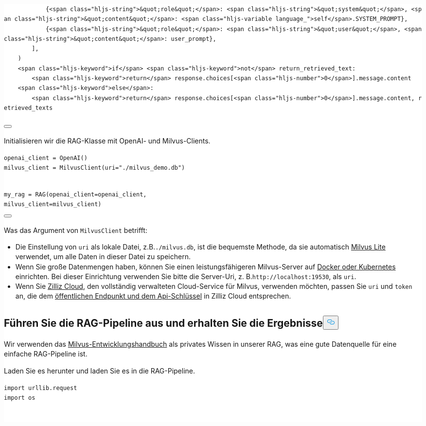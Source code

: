                 {<span class="hljs-string">&quot;role&quot;</span>: <span class="hljs-string">&quot;system&quot;</span>, <span class="hljs-string">&quot;content&quot;</span>: <span class="hljs-variable language_">self</span>.SYSTEM_PROMPT},
                {<span class="hljs-string">&quot;role&quot;</span>: <span class="hljs-string">&quot;user&quot;</span>, <span class="hljs-string">&quot;content&quot;</span>: user_prompt},
            ],
        )
        <span class="hljs-keyword">if</span> <span class="hljs-keyword">not</span> return_retrieved_text:
            <span class="hljs-keyword">return</span> response.choices[<span class="hljs-number">0</span>].message.content
        <span class="hljs-keyword">else</span>:
            <span class="hljs-keyword">return</span> response.choices[<span class="hljs-number">0</span>].message.content, retrieved_texts
<button class="copy-code-btn"></button></code></pre>
<p>Initialisieren wir die RAG-Klasse mit OpenAI- und Milvus-Clients.</p>
<pre><code translate="no" class="language-python">openai_client = OpenAI()
milvus_client = MilvusClient(uri=<span class="hljs-string">&quot;./milvus_demo.db&quot;</span>)

my_rag = RAG(openai_client=openai_client, milvus_client=milvus_client)
<button class="copy-code-btn"></button></code></pre>
<div class="alert note">
<p>Was das Argument von <code translate="no">MilvusClient</code> betrifft:</p>
<ul>
<li>Die Einstellung von <code translate="no">uri</code> als lokale Datei, z.B.<code translate="no">./milvus.db</code>, ist die bequemste Methode, da sie automatisch <a href="https://milvus.io/docs/milvus_lite.md">Milvus Lite</a> verwendet, um alle Daten in dieser Datei zu speichern.</li>
<li>Wenn Sie große Datenmengen haben, können Sie einen leistungsfähigeren Milvus-Server auf <a href="https://milvus.io/docs/quickstart.md">Docker oder Kubernetes</a> einrichten. Bei dieser Einrichtung verwenden Sie bitte die Server-Uri, z. B.<code translate="no">http://localhost:19530</code>, als <code translate="no">uri</code>.</li>
<li>Wenn Sie <a href="https://zilliz.com/cloud">Zilliz Cloud</a>, den vollständig verwalteten Cloud-Service für Milvus, verwenden möchten, passen Sie <code translate="no">uri</code> und <code translate="no">token</code> an, die dem <a href="https://docs.zilliz.com/docs/on-zilliz-cloud-console#free-cluster-details">öffentlichen Endpunkt und dem Api-Schlüssel</a> in Zilliz Cloud entsprechen.</li>
</ul>
</div>
<h2 id="Run-the-RAG-pipeline-and-get-results" class="common-anchor-header">Führen Sie die RAG-Pipeline aus und erhalten Sie die Ergebnisse<button data-href="#Run-the-RAG-pipeline-and-get-results" class="anchor-icon" translate="no">
      <svg translate="no"
        aria-hidden="true"
        focusable="false"
        height="20"
        version="1.1"
        viewBox="0 0 16 16"
        width="16"
      >
        <path
          fill="#0092E4"
          fill-rule="evenodd"
          d="M4 9h1v1H4c-1.5 0-3-1.69-3-3.5S2.55 3 4 3h4c1.45 0 3 1.69 3 3.5 0 1.41-.91 2.72-2 3.25V8.59c.58-.45 1-1.27 1-2.09C10 5.22 8.98 4 8 4H4c-.98 0-2 1.22-2 2.5S3 9 4 9zm9-3h-1v1h1c1 0 2 1.22 2 2.5S13.98 12 13 12H9c-.98 0-2-1.22-2-2.5 0-.83.42-1.64 1-2.09V6.25c-1.09.53-2 1.84-2 3.25C6 11.31 7.55 13 9 13h4c1.45 0 3-1.69 3-3.5S14.5 6 13 6z"
        ></path>
      </svg>
    </button></h2><p>Wir verwenden das <a href="https://github.com/milvus-io/milvus/blob/master/DEVELOPMENT.md">Milvus-Entwicklungshandbuch</a> als privates Wissen in unserer RAG, was eine gute Datenquelle für eine einfache RAG-Pipeline ist.</p>
<p>Laden Sie es herunter und laden Sie es in die RAG-Pipeline.</p>
<pre><code translate="no" class="language-python"><span class="hljs-keyword">import</span> urllib.request
<span class="hljs-keyword">import</span> os
